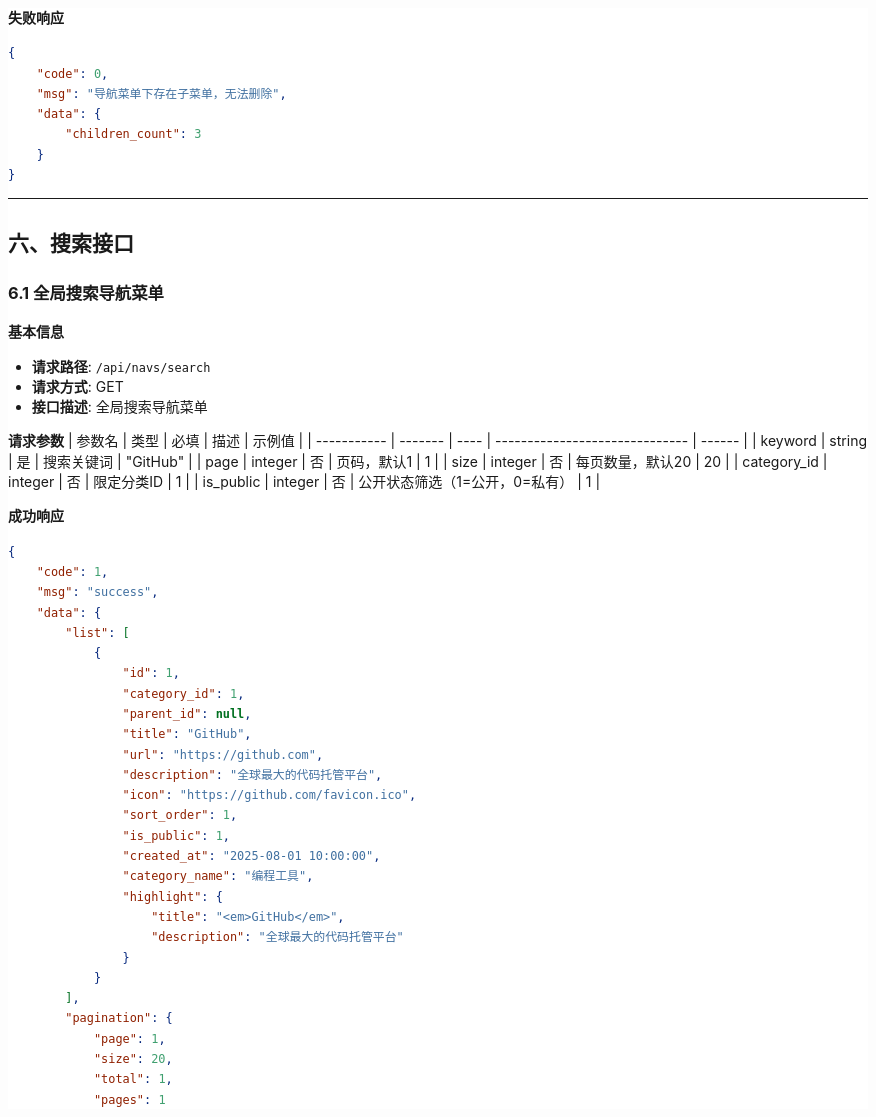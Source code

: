 **失败响应**
```json
{
    "code": 0,
    "msg": "导航菜单下存在子菜单，无法删除",
    "data": {
        "children_count": 3
    }
}
```

---

## 六、搜索接口

### 6.1 全局搜索导航菜单

**基本信息**
- **请求路径**: `/api/navs/search`
- **请求方式**: GET
- **接口描述**: 全局搜索导航菜单

**请求参数**
| 参数名      | 类型    | 必填 | 描述                           | 示例值 |
| ----------- | ------- | ---- | ------------------------------ | ------ |
| keyword     | string  | 是   | 搜索关键词                     | "GitHub" |
| page        | integer | 否   | 页码，默认1                    | 1      |
| size        | integer | 否   | 每页数量，默认20               | 20     |
| category_id | integer | 否   | 限定分类ID                     | 1      |
| is_public   | integer | 否   | 公开状态筛选（1=公开，0=私有） | 1      |

**成功响应**
```json
{
    "code": 1,
    "msg": "success",
    "data": {
        "list": [
            {
                "id": 1,
                "category_id": 1,
                "parent_id": null,
                "title": "GitHub",
                "url": "https://github.com",
                "description": "全球最大的代码托管平台",
                "icon": "https://github.com/favicon.ico",
                "sort_order": 1,
                "is_public": 1,
                "created_at": "2025-08-01 10:00:00",
                "category_name": "编程工具",
                "highlight": {
                    "title": "<em>GitHub</em>",
                    "description": "全球最大的代码托管平台"
                }
            }
        ],
        "pagination": {
            "page": 1,
            "size": 20,
            "total": 1,
            "pages": 1
```